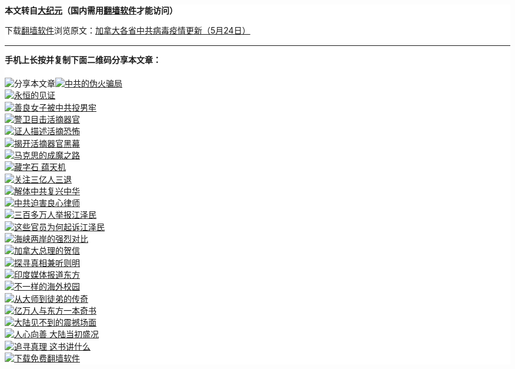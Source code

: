 <strong>本文转自<a href="https://www.epochtimes.com">大纪元</a>（国内需用<a href="https://github.com/19920513/www/blob/master/README.md#8">翻墙软件</a>才能访问）</strong><p>下载<a href="https://github.com/19920513/www/blob/master/README.md#8">翻墙软件</a>浏览原文：<a href="https://www.epochtimes.com/gb/20/5/19/n12121789.htm">加拿大各省中共病毒疫情更新（5月24日）</a></p><hr>

<strong>手机上长按并复制下面二维码分享本文章：</strong><br><br><img src="https://chart.apis.google.com/chart?cht=qr&chs=240x240&choe=UTF-8&chld=M|2&chl=https://github.com/19920513/djy/blob/master/gb/20/5/19/n12121789.md%231" title="分享本文章"></td><td VALIGN=TOP><a href="https://github.com/19920513/djy/blob/master/gb/16/1/21/n4622075.md?dfh#1" target="_blank"><img src="https://raw.githubusercontent.com/19920513/djy/master/gb/300/wei-f1.jpg" title="中共的伪火骗局"  alt="中共的伪火骗局"></a><br><a href="https://github.com/19920513/www/blob/master/README.md?dfh#9" target="_blank"><img src="https://raw.githubusercontent.com/19920513/djy/master/gb/300/yong-h.jpg" title="永恒的见证"  alt="永恒的见证"></a><br><a href="https://github.com/19920513/djy/blob/master/gb/13/9/29/n3974789.md?dfh#1" target="_blank"><img src="https://raw.githubusercontent.com/19920513/djy/master/gb/300/shang-lnz.jpg" title="善良女子被中共投男牢"  alt="善良女子被中共投男牢"></a><br><a href="https://github.com/19920513/djy/blob/master/gb/16/3/16/n4663449.md?dfh#1" target="_blank"><img src="https://raw.githubusercontent.com/19920513/djy/master/gb/300/huo-z3.jpg" title="警卫目击活摘器官"  alt="警卫目击活摘器官"></a><br><a href="https://github.com/19920513/djy/blob/master/gb/16/8/7/n8177641.md?dfh#1" target="_blank"><img src="https://raw.githubusercontent.com/19920513/djy/master/gb/300/huo-z4.jpg" title="证人描述活摘恐怖"  alt="证人描述活摘恐怖"></a><br><a href="https://github.com/19920513/djy/blob/master/gb/10/4/19/n2881569.md?dfh#1" target="_blank"><img src="https://raw.githubusercontent.com/19920513/djy/master/gb/300/huo-z1.jpg" title="揭开活摘器官黑幕"  alt="揭开活摘器官黑幕"></a><br><a href="https://github.com/19920513/djy/blob/master/gb/10/11/7/n3077476.md?dfh#1" target="_blank"><img src="https://raw.githubusercontent.com/19920513/djy/master/gb/300/ma-ks.jpg" title="马克思的成魔之路"  alt="马克思的成魔之路"></a><br><a href="https://github.com/19920513/djy/blob/master/gb/14/6/9/n4173977.md?dfh#1" target="_blank"><img src="https://raw.githubusercontent.com/19920513/djy/master/gb/300/chang-zs.jpg" title="藏字石 蕴天机"  alt="藏字石 蕴天机"></a><br><a href="https://github.com/19920513/djy/blob/master/gb/18/5/10/n10381511.md?dfh#1" target="_blank"><img src="https://raw.githubusercontent.com/19920513/djy/master/gb/300/st1.jpg" title="关注三亿人三退"  alt="关注三亿人三退"></a><br><a href="https://github.com/19920513/djy/blob/master/gb/18/3/21/n10237682.md?dfh#1" target="_blank"><img src="https://raw.githubusercontent.com/19920513/djy/master/gb/300/jie-t.jpg" title="解体中共复兴中华"  alt="解体中共复兴中华"></a><br><a href="https://github.com/19920513/djy/blob/master/gb/9/2/9/n2422991.md?dfh#1" target="_blank"><img src="https://raw.githubusercontent.com/19920513/djy/master/gb/300/gao-zs.jpg" title="中共迫害良心律师"  alt="中共迫害良心律师"></a><br><a href="https://github.com/19920513/djy/blob/master/gb/18/12/9/n10900044.md?dfh#1" target="_blank"><img src="https://raw.githubusercontent.com/19920513/djy/master/gb/300/sj1.jpg" title="三百多万人举报江泽民"  alt="三百多万人举报江泽民"></a><br><a href="https://github.com/19920513/djy/blob/master/gb/18/8/28/n10672014.md?dfh#1" target="_blank"><img src="https://raw.githubusercontent.com/19920513/djy/master/gb/300/sj2.jpg" title="这些官员为何起诉江泽民"  alt="这些官员为何起诉江泽民"></a><br><a href="https://github.com/19920513/djy/blob/master/gb/8/12/18/n2367165.md?dfh#1" target="_blank"><img src="https://raw.githubusercontent.com/19920513/djy/master/gb/300/liangan.jpg" title="海峡两岸的强烈对比"  alt="海峡两岸的强烈对比"></a><br><a href="https://github.com/19920513/djy/blob/master/gb/15/12/10/n4593139.md?dfh#1" target="_blank"><img src="https://raw.githubusercontent.com/19920513/djy/master/gb/300/jia-ndzl.jpg" title="加拿大总理的贺信"  alt="加拿大总理的贺信"></a><br><a href="https://github.com/19920513/djy/blob/master/gb/11/6/17/n3289382.md?dfh#1" target="_blank"><img src="https://raw.githubusercontent.com/19920513/djy/master/gb/300/xiao-wd.jpg" title="探寻真相兼听则明"  alt="探寻真相兼听则明"></a><br><a href="https://github.com/19920513/djy/blob/master/gb/18/10/27/n10812623.md?dfh#1" target="_blank"><img src="https://raw.githubusercontent.com/19920513/djy/master/gb/300/yindu.jpg" title="印度媒体报道东方"  alt="印度媒体报道东方"></a><br><a href="https://github.com/19920513/djy/blob/master/gb/18/6/9/n10469652.md?dfh#1" target="_blank"><img src="https://raw.githubusercontent.com/19920513/djy/master/gb/300/xie-j.jpg" title="不一样的海外校园"  alt="不一样的海外校园"></a><br><a href="https://github.com/19920513/djy/blob/master/gb/7/4/5/n1669415.md?dfh#1" target="_blank"><img src="https://raw.githubusercontent.com/19920513/djy/master/gb/300/li-up.jpg" title="从大师到徒弟的传奇"  alt="从大师到徒弟的传奇"></a><br><a href="https://github.com/19920513/djy/blob/master/gb/17/5/26/n9191512.md?dfh#1" target="_blank"><img src="https://raw.githubusercontent.com/19920513/djy/master/gb/300/zfl2.jpg" title="亿万人与东方一本奇书"  alt="亿万人与东方一本奇书"></a><br><a href="https://github.com/19920513/djy/blob/master/gb/13/11/27/n4020290.md?dfh#1" target="_blank"><img src="https://raw.githubusercontent.com/19920513/djy/master/gb/300/zhen-h.jpg" title="大陆见不到的震撼场面"  alt="大陆见不到的震撼场面"></a><br><a href="https://github.com/19920513/djy/blob/master/gb/15/7/17/n4482910.md?dfh#1" target="_blank"><img src="https://raw.githubusercontent.com/19920513/djy/master/gb/300/dalu-sk.jpg" title="人心向善 大陆当初盛况"  alt="人心向善 大陆当初盛况"></a><br><a href="https://github.com/19920513/djy/blob/master/gb/19/1/5/n10955468.md?dfh#1" target="_blank"><img src="https://raw.githubusercontent.com/19920513/djy/master/gb/300/zfl1.jpg" title="追寻真理 这书讲什么"  alt="追寻真理 这书讲什么"></a><br><a href="https://github.com/19920513/www/blob/master/README.md?dfh#1" target="_blank"><img src="https://raw.githubusercontent.com/19920513/djy/master/gb/300/fq1.jpg" title="下载免费翻墙软件"  alt="下载免费翻墙软件"></a><br></td></tr></table>
